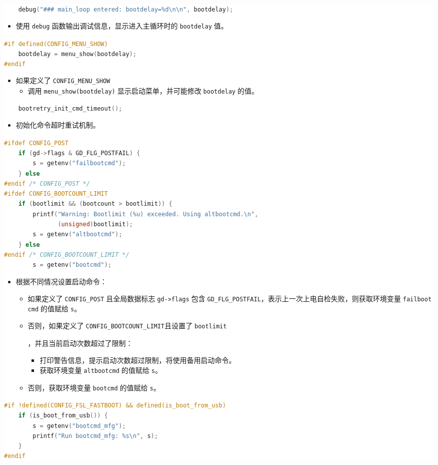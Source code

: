 ```c
    debug("### main_loop entered: bootdelay=%d\n\n", bootdelay);
```

- 使用 `debug` 函数输出调试信息，显示进入主循环时的 `bootdelay` 值。

```c
#if defined(CONFIG_MENU_SHOW)
    bootdelay = menu_show(bootdelay);
#endif
```

- 如果定义了 `CONFIG_MENU_SHOW`
  - 调用 `menu_show(bootdelay)` 显示启动菜单，并可能修改 `bootdelay` 的值。

```c
    bootretry_init_cmd_timeout();
```

- 初始化命令超时重试机制。

```c
#ifdef CONFIG_POST
    if (gd->flags & GD_FLG_POSTFAIL) {
        s = getenv("failbootcmd");
    } else
#endif /* CONFIG_POST */
#ifdef CONFIG_BOOTCOUNT_LIMIT
    if (bootlimit && (bootcount > bootlimit)) {
        printf("Warning: Bootlimit (%u) exceeded. Using altbootcmd.\n",
               (unsigned)bootlimit);
        s = getenv("altbootcmd");
    } else
#endif /* CONFIG_BOOTCOUNT_LIMIT */
        s = getenv("bootcmd");
```

- 根据不同情况设置启动命令：

  - 如果定义了 `CONFIG_POST` 且全局数据标志 `gd->flags` 包含 `GD_FLG_POSTFAIL`，表示上一次上电自检失败，则获取环境变量 `failbootcmd` 的值赋给 `s`。

  - 否则，如果定义了 `CONFIG_BOOTCOUNT_LIMIT`且设置了 `bootlimit`

    ，并且当前启动次数超过了限制：

    - 打印警告信息，提示启动次数超过限制，将使用备用启动命令。
    - 获取环境变量 `altbootcmd` 的值赋给 `s`。

  - 否则，获取环境变量 `bootcmd` 的值赋给 `s`。

```c
#if !defined(CONFIG_FSL_FASTBOOT) && defined(is_boot_from_usb)
    if (is_boot_from_usb()) {
        s = getenv("bootcmd_mfg");
        printf("Run bootcmd_mfg: %s\n", s);
    }
#endif
```
